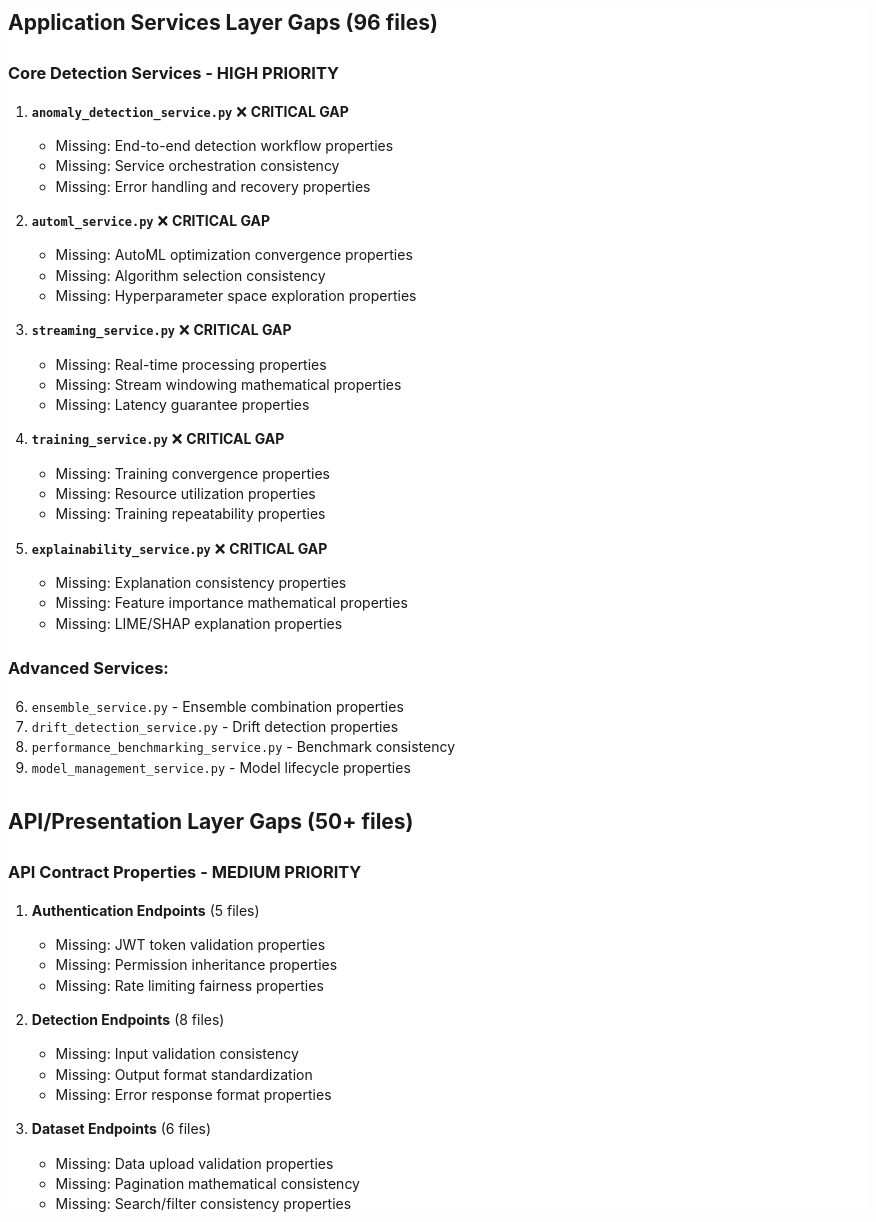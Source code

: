 ## Application Services Layer Gaps (96 files)

### Core Detection Services - **HIGH PRIORITY**

1. **`anomaly_detection_service.py`** ❌ **CRITICAL GAP**
   - Missing: End-to-end detection workflow properties
   - Missing: Service orchestration consistency
   - Missing: Error handling and recovery properties

2. **`automl_service.py`** ❌ **CRITICAL GAP**
   - Missing: AutoML optimization convergence properties
   - Missing: Algorithm selection consistency
   - Missing: Hyperparameter space exploration properties

3. **`streaming_service.py`** ❌ **CRITICAL GAP**
   - Missing: Real-time processing properties
   - Missing: Stream windowing mathematical properties
   - Missing: Latency guarantee properties

4. **`training_service.py`** ❌ **CRITICAL GAP**
   - Missing: Training convergence properties
   - Missing: Resource utilization properties
   - Missing: Training repeatability properties

5. **`explainability_service.py`** ❌ **CRITICAL GAP**
   - Missing: Explanation consistency properties
   - Missing: Feature importance mathematical properties
   - Missing: LIME/SHAP explanation properties

### Advanced Services:
6. `ensemble_service.py` - Ensemble combination properties
7. `drift_detection_service.py` - Drift detection properties
8. `performance_benchmarking_service.py` - Benchmark consistency
9. `model_management_service.py` - Model lifecycle properties

## API/Presentation Layer Gaps (50+ files)

### API Contract Properties - **MEDIUM PRIORITY**

1. **Authentication Endpoints** (5 files)
   - Missing: JWT token validation properties
   - Missing: Permission inheritance properties
   - Missing: Rate limiting fairness properties

2. **Detection Endpoints** (8 files)
   - Missing: Input validation consistency
   - Missing: Output format standardization
   - Missing: Error response format properties

3. **Dataset Endpoints** (6 files)
   - Missing: Data upload validation properties
   - Missing: Pagination mathematical consistency
   - Missing: Search/filter consistency properties
